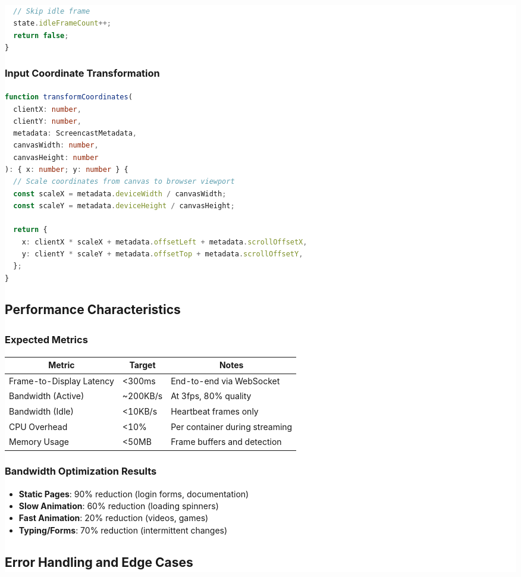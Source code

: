 ```typescript
  // Skip idle frame
  state.idleFrameCount++;
  return false;
}
```

### Input Coordinate Transformation

```typescript
function transformCoordinates(
  clientX: number,
  clientY: number,
  metadata: ScreencastMetadata,
  canvasWidth: number,
  canvasHeight: number
): { x: number; y: number } {
  // Scale coordinates from canvas to browser viewport
  const scaleX = metadata.deviceWidth / canvasWidth;
  const scaleY = metadata.deviceHeight / canvasHeight;

  return {
    x: clientX * scaleX + metadata.offsetLeft + metadata.scrollOffsetX,
    y: clientY * scaleY + metadata.offsetTop + metadata.scrollOffsetY,
  };
}
```

## Performance Characteristics

### Expected Metrics

| Metric                   | Target   | Notes                          |
| ------------------------ | -------- | ------------------------------ |
| Frame-to-Display Latency | <300ms   | End-to-end via WebSocket       |
| Bandwidth (Active)       | ~200KB/s | At 3fps, 80% quality           |
| Bandwidth (Idle)         | <10KB/s  | Heartbeat frames only          |
| CPU Overhead             | <10%     | Per container during streaming |
| Memory Usage             | <50MB    | Frame buffers and detection    |

### Bandwidth Optimization Results

- **Static Pages**: 90% reduction (login forms, documentation)
- **Slow Animation**: 60% reduction (loading spinners)
- **Fast Animation**: 20% reduction (videos, games)
- **Typing/Forms**: 70% reduction (intermittent changes)

## Error Handling and Edge Cases
